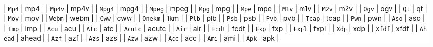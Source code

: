 | `Mp4`                     | mp4                       |
| `Mp4v`                    | mp4v                      |
| `Mpg4`                    | mpg4                      |
| `Mpeg`                    | mpeg                      |
| `Mpg`                     | mpg                       |
| `Mpe`                     | mpe                       |
| `M1v`                     | m1v                       |
| `M2v`                     | m2v                       |
| `Ogv`                     | ogv                       |
| `Qt`                      | qt                        |
| `Mov`                     | mov                       |
| `Webm`                    | webm                      |
| `Cww`                     | cww                       |
| `Onekm`                   | 1km                       |
| `Plb`                     | plb                       |
| `Psb`                     | psb                       |
| `Pvb`                     | pvb                       |
| `Tcap`                    | tcap                      |
| `Pwn`                     | pwn                       |
| `Aso`                     | aso                       |
| `Imp`                     | imp                       |
| `Acu`                     | acu                       |
| `Atc`                     | atc                       |
| `Acutc`                   | acutc                     |
| `Air`                     | air                       |
| `Fcdt`                    | fcdt                      |
| `Fxp`                     | fxp                       |
| `Fxpl`                    | fxpl                      |
| `Xdp`                     | xdp                       |
| `Xfdf`                    | xfdf                      |
| `Ahead`                   | ahead                     |
| `Azf`                     | azf                       |
| `Azs`                     | azs                       |
| `Azw`                     | azw                       |
| `Acc`                     | acc                       |
| `Ami`                     | ami                       |
| `Apk`                     | apk                       |